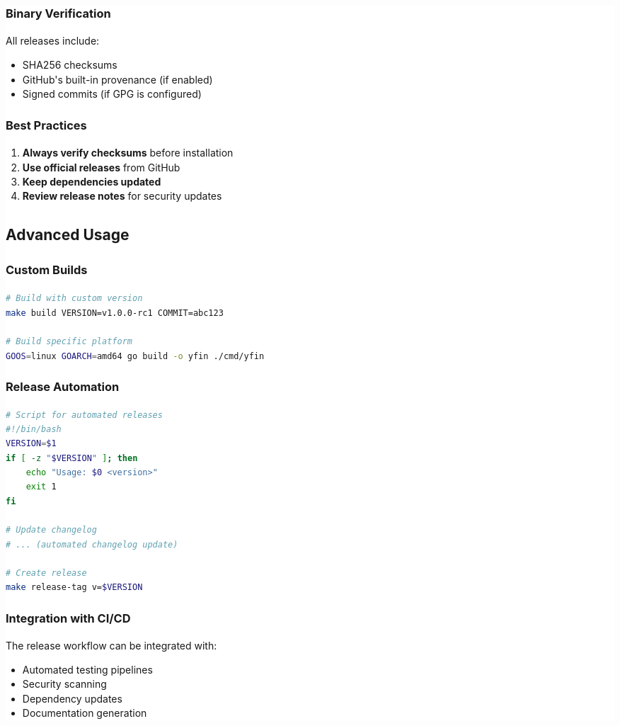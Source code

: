 ### Binary Verification

All releases include:
- SHA256 checksums
- GitHub's built-in provenance (if enabled)
- Signed commits (if GPG is configured)

### Best Practices

1. **Always verify checksums** before installation
2. **Use official releases** from GitHub
3. **Keep dependencies updated**
4. **Review release notes** for security updates

## Advanced Usage

### Custom Builds

```bash
# Build with custom version
make build VERSION=v1.0.0-rc1 COMMIT=abc123

# Build specific platform
GOOS=linux GOARCH=amd64 go build -o yfin ./cmd/yfin
```

### Release Automation

```bash
# Script for automated releases
#!/bin/bash
VERSION=$1
if [ -z "$VERSION" ]; then
    echo "Usage: $0 <version>"
    exit 1
fi

# Update changelog
# ... (automated changelog update)

# Create release
make release-tag v=$VERSION
```

### Integration with CI/CD

The release workflow can be integrated with:
- Automated testing pipelines
- Security scanning
- Dependency updates
- Documentation generation
